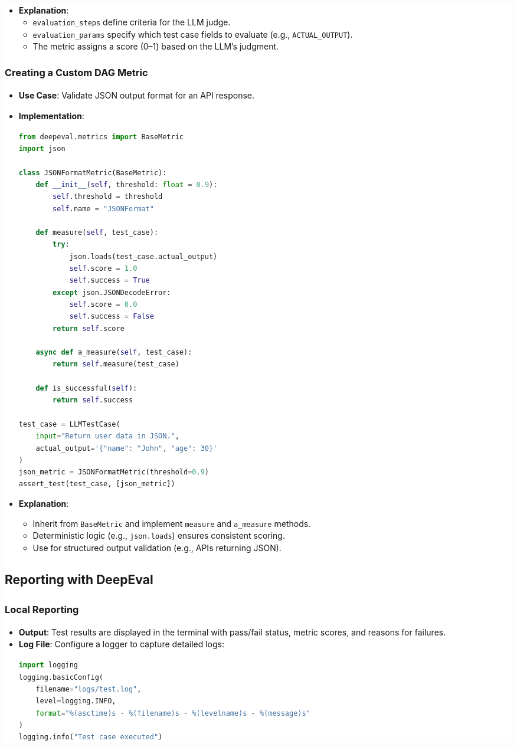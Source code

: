- **Explanation**:
  - `evaluation_steps` define criteria for the LLM judge.
  - `evaluation_params` specify which test case fields to evaluate (e.g., `ACTUAL_OUTPUT`).
  - The metric assigns a score (0–1) based on the LLM’s judgment.

### Creating a Custom DAG Metric
- **Use Case**: Validate JSON output format for an API response.
- **Implementation**:
  ```python
  from deepeval.metrics import BaseMetric
  import json

  class JSONFormatMetric(BaseMetric):
      def __init__(self, threshold: float = 0.9):
          self.threshold = threshold
          self.name = "JSONFormat"

      def measure(self, test_case):
          try:
              json.loads(test_case.actual_output)
              self.score = 1.0
              self.success = True
          except json.JSONDecodeError:
              self.score = 0.0
              self.success = False
          return self.score

      async def a_measure(self, test_case):
          return self.measure(test_case)

      def is_successful(self):
          return self.success

  test_case = LLMTestCase(
      input="Return user data in JSON.",
      actual_output='{"name": "John", "age": 30}'
  )
  json_metric = JSONFormatMetric(threshold=0.9)
  assert_test(test_case, [json_metric])
  ```

- **Explanation**:
  - Inherit from `BaseMetric` and implement `measure` and `a_measure` methods.
  - Deterministic logic (e.g., `json.loads`) ensures consistent scoring.
  - Use for structured output validation (e.g., APIs returning JSON).

## Reporting with DeepEval

### Local Reporting
- **Output**: Test results are displayed in the terminal with pass/fail status, metric scores, and reasons for failures.
- **Log File**: Configure a logger to capture detailed logs:
  ```python
  import logging
  logging.basicConfig(
      filename="logs/test.log",
      level=logging.INFO,
      format="%(asctime)s - %(filename)s - %(levelname)s - %(message)s"
  )
  logging.info("Test case executed")
  ```
